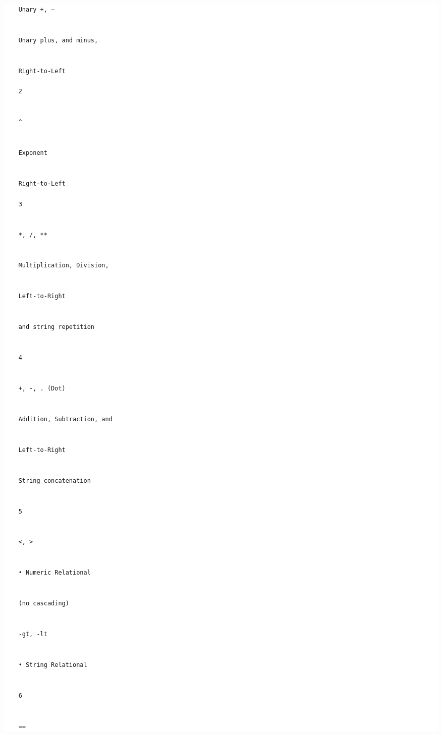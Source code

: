         Unary +, –
        	

        Unary plus, and minus,
        	

        Right-to-Left

        2
        	

        ^
        	

        Exponent
        	

        Right-to-Left

        3
        	

        *, /, **
        	

        Multiplication, Division,
        	

        Left-to-Right
        		

        and string repetition
        	

        4
        	

        +, -, . (Dot)
        	

        Addition, Subtraction, and
        	

        Left-to-Right
        		

        String concatenation
        	

        5
        	

        <, >
        	

        • Numeric Relational
        	

        (no cascading)
        	

        -gt, -lt
        	

        • String Relational
        	

        6
        	

        ==
        	